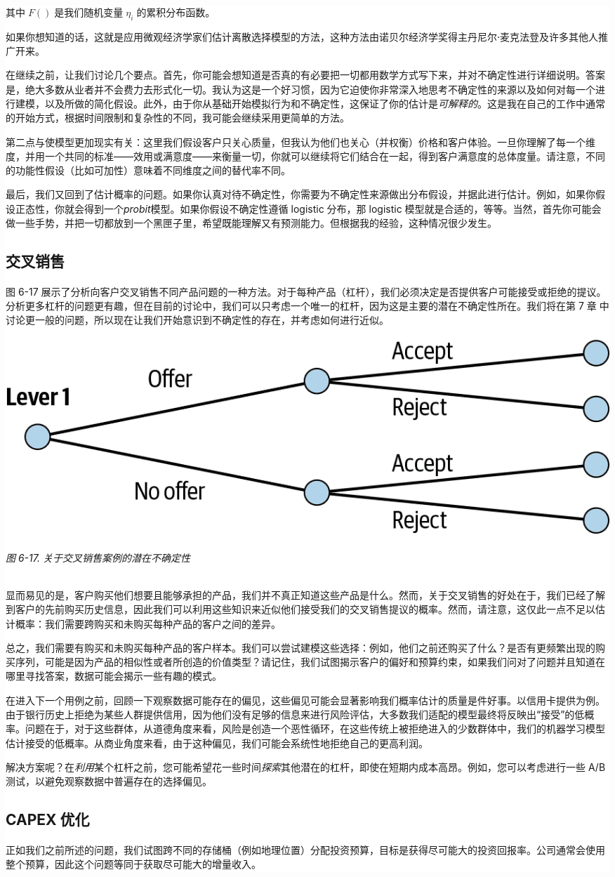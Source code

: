 其中 <math alttext="upper F left-parenthesis right-parenthesis"><mrow><mi>F</mi> <mo>(</mo> <mo>)</mo></mrow></math> 是我们随机变量 <math alttext="eta Subscript i"><msub><mi>η</mi> <mi>i</mi></msub></math> 的累积分布函数。

如果你想知道的话，这就是应用微观经济学家们估计离散选择模型的方法，这种方法由诺贝尔经济学奖得主丹尼尔·麦克法登及许多其他人推广开来。

在继续之前，让我们讨论几个要点。首先，你可能会想知道是否真的有必要把一切都用数学方式写下来，并对不确定性进行详细说明。答案是，绝大多数从业者并不会费力去形式化一切。我认为这是一个好习惯，因为它迫使你非常深入地思考不确定性的来源以及如何对每一个进行建模，以及所做的简化假设。此外，由于你从基础开始模拟行为和不确定性，这保证了你的估计是*可解释的*。这是我在自己的工作中通常的开始方式，根据时间限制和复杂性的不同，我可能会继续采用更简单的方法。

第二点与使模型更加现实有关：这里我们假设客户只关心质量，但我认为他们也关心（并权衡）价格和客户体验。一旦你理解了每一个维度，并用一个共同的标准——效用或满意度——来衡量一切，你就可以继续将它们结合在一起，得到客户满意度的总体度量。请注意，不同的功能性假设（比如可加性）意味着不同维度之间的替代率不同。

最后，我们又回到了估计概率的问题。如果你认真对待不确定性，你需要为不确定性来源做出分布假设，并据此进行估计。例如，如果你假设正态性，你就会得到一个*probit*模型。如果你假设不确定性遵循 logistic 分布，那 logistic 模型就是合适的，等等。当然，首先你可能会做一些手势，并把一切都放到一个黑匣子里，希望既能理解又有预测能力。但根据我的经验，这种情况很少发生。

## 交叉销售

图 6-17 展示了分析向客户交叉销售不同产品问题的一种方法。对于每种产品（杠杆），我们必须决定是否提供客户可能接受或拒绝的提议。分析更多杠杆的问题更有趣，但在目前的讨论中，我们可以只考虑一个唯一的杠杆，因为这是主要的潜在不确定性所在。我们将在第 7 章 中讨论更一般的问题，所以现在让我们开始意识到不确定性的存在，并考虑如何进行近似。

![交叉销售](img/asai_0617.png)

###### 图 6-17\. 关于交叉销售案例的潜在不确定性

显而易见的是，客户购买他们想要且能够承担的产品，我们并不真正知道这些产品是什么。然而，关于交叉销售的好处在于，我们已经了解到客户的先前购买历史信息，因此我们可以利用这些知识来近似他们接受我们的交叉销售提议的概率。然而，请注意，这仅此一点不足以估计概率：我们需要跨购买和未购买每种产品的客户之间的差异。

总之，我们需要有购买和未购买每种产品的客户样本。我们可以尝试建模这些选择：例如，他们之前还购买了什么？是否有更频繁出现的购买序列，可能是因为产品的相似性或者所创造的价值类型？请记住，我们试图揭示客户的偏好和预算约束，如果我们问对了问题并且知道在哪里寻找答案，数据可能会揭示一些有趣的模式。

在进入下一个用例之前，回顾一下观察数据可能存在的偏见，这些偏见可能会显著影响我们概率估计的质量是件好事。以信用卡提供为例。由于银行历史上拒绝为某些人群提供信用，因为他们没有足够的信息来进行风险评估，大多数我们适配的模型最终将反映出“接受”的低概率。问题在于，对于这些群体，从道德角度来看，风险是创造一个恶性循环，在这些传统上被拒绝进入的少数群体中，我们的机器学习模型估计接受的低概率。从商业角度来看，由于这种偏见，我们可能会系统性地拒绝自己的更高利润。

解决方案呢？在*利用*某个杠杆之前，您可能希望花一些时间*探索*其他潜在的杠杆，即使在短期内成本高昂。例如，您可以考虑进行一些 A/B 测试，以避免观察数据中普遍存在的选择偏见。

## CAPEX 优化

正如我们之前所述的问题，我们试图跨不同的存储桶（例如地理位置）分配投资预算，目标是获得尽可能大的投资回报率。公司通常会使用整个预算，因此这个问题等同于获取尽可能大的增量收入。
